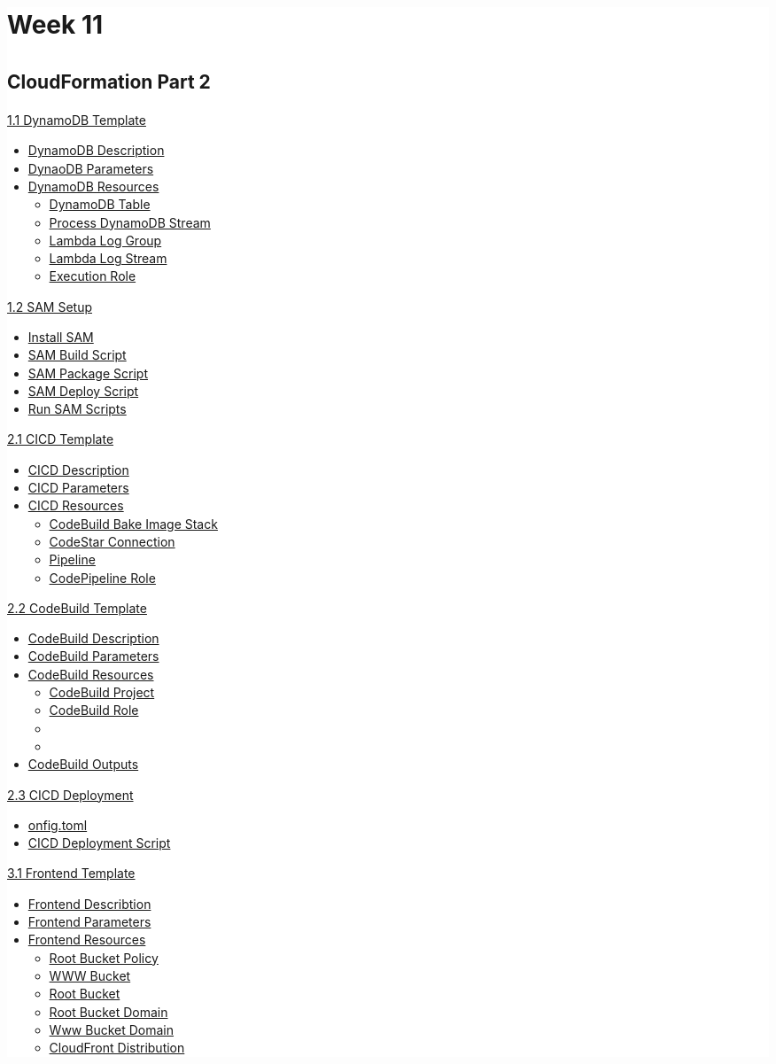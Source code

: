 # Week 11 


## CloudFormation Part 2

[1.1 DynamoDB Template](#11-DynamoDB-Template)
  - [DynamoDB Description](#DynamoDB-Description)
  - [DynaoDB Parameters](#DynaoDB-Parameters)
  - [DynamoDB Resources](#DynamoDB-Resources)
    - [DynamoDB Table](#DynamoDB-Table)
    - [Process DynamoDB Stream](#Process-DynamoDB-Stream)
    - [Lambda Log Group](#Lambda-Log-Group)
    - [Lambda Log Stream](#Lambda-Log-Stream)
    - [Execution Role](#Execution-Role)
        
[1.2 SAM Setup](#12-SAM-Setup)
  - [Install SAM](#Install-SAM)
  - [SAM Build Script](#SAM-Build-Script)
  - [SAM Package Script](#SAM-Package-Script)
  - [SAM Deploy Script](#SAM-Deploy-Script)
  - [Run SAM Scripts](#Run-SAM-Scripts)
      
        
[2.1 CICD Template](#21-CICD-Template)
  - [CICD Description](#CICD-Description)
  - [CICD Parameters](#CICD-Parameters)
  - [CICD Resources](#CICD-Resources)
    - [CodeBuild Bake Image Stack](#CodeBuild-Bake-Image-Stack)
    - [CodeStar Connection](#CodeStar-Connection)
    - [Pipeline](#Pipeline)
    - [CodePipeline Role](#CodePipeline-Role)
    
[2.2 CodeBuild Template](#22-CodeBuild-Template)
- [CodeBuild Description](#CodeBuild-Description)
- [CodeBuild Parameters](#CodeBuild-Parameters)
- [CodeBuild Resources](#CodeBuild-Resources)
  - [CodeBuild Project](#CodeBuild-Project)
  - [CodeBuild Role](#CodeBuild-Role)
  - [](#)
  - [](#)
- [CodeBuild Outputs](#CodeBuild-Outputs)  
      
[2.3 CICD Deployment](#23-CICD-Deployment)
  - [onfig.toml](#onfigtoml)
  - [CICD Deployment Script](#CICD-Deployment-Script)
      
      
[3.1 Frontend Template](#31-Frontend-Template)
- [Frontend Describtion](#Frontend-Describtion)
- [Frontend Parameters](#Frontend-Parameters)
- [Frontend Resources](#Frontend-Resources)
  - [Root Bucket Policy](#Root-Bucket-Policy)
  - [WWW Bucket](#WWW-Bucket)
  - [Root Bucket](#Root-Bucket)
  - [Root Bucket Domain](#Root-Bucket-Domain)
  - [Www Bucket Domain](#Www-Bucket-Domain)
  - [CloudFront Distribution](#CloudFront-Distribution)
      